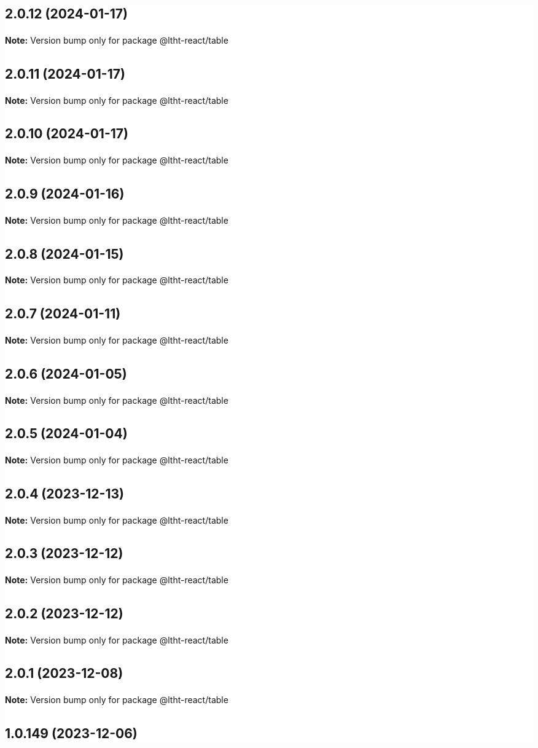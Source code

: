 ## 2.0.12 (2024-01-17)

**Note:** Version bump only for package @ltht-react/table

## 2.0.11 (2024-01-17)

**Note:** Version bump only for package @ltht-react/table

## 2.0.10 (2024-01-17)

**Note:** Version bump only for package @ltht-react/table

## 2.0.9 (2024-01-16)

**Note:** Version bump only for package @ltht-react/table

## 2.0.8 (2024-01-15)

**Note:** Version bump only for package @ltht-react/table

## 2.0.7 (2024-01-11)

**Note:** Version bump only for package @ltht-react/table

## 2.0.6 (2024-01-05)

**Note:** Version bump only for package @ltht-react/table

## 2.0.5 (2024-01-04)

**Note:** Version bump only for package @ltht-react/table

## 2.0.4 (2023-12-13)

**Note:** Version bump only for package @ltht-react/table

## 2.0.3 (2023-12-12)

**Note:** Version bump only for package @ltht-react/table

## 2.0.2 (2023-12-12)

**Note:** Version bump only for package @ltht-react/table

## 2.0.1 (2023-12-08)

**Note:** Version bump only for package @ltht-react/table

## 1.0.149 (2023-12-06)
